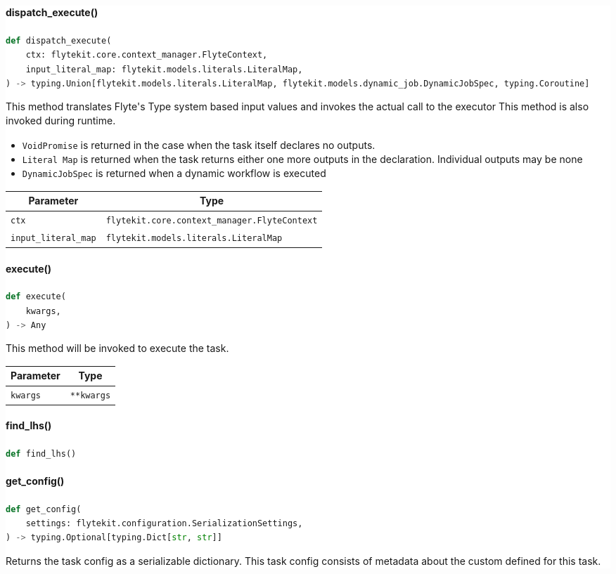 
#### dispatch_execute()

```python
def dispatch_execute(
    ctx: flytekit.core.context_manager.FlyteContext,
    input_literal_map: flytekit.models.literals.LiteralMap,
) -> typing.Union[flytekit.models.literals.LiteralMap, flytekit.models.dynamic_job.DynamicJobSpec, typing.Coroutine]
```
This method translates Flyte's Type system based input values and invokes the actual call to the executor
This method is also invoked during runtime.

* ``VoidPromise`` is returned in the case when the task itself declares no outputs.
* ``Literal Map`` is returned when the task returns either one more outputs in the declaration. Individual outputs
  may be none
* ``DynamicJobSpec`` is returned when a dynamic workflow is executed


| Parameter | Type |
|-|-|
| `ctx` | `flytekit.core.context_manager.FlyteContext` |
| `input_literal_map` | `flytekit.models.literals.LiteralMap` |

#### execute()

```python
def execute(
    kwargs,
) -> Any
```
This method will be invoked to execute the task.


| Parameter | Type |
|-|-|
| `kwargs` | ``**kwargs`` |

#### find_lhs()

```python
def find_lhs()
```
#### get_config()

```python
def get_config(
    settings: flytekit.configuration.SerializationSettings,
) -> typing.Optional[typing.Dict[str, str]]
```
Returns the task config as a serializable dictionary. This task config consists of metadata about the custom
defined for this task.
